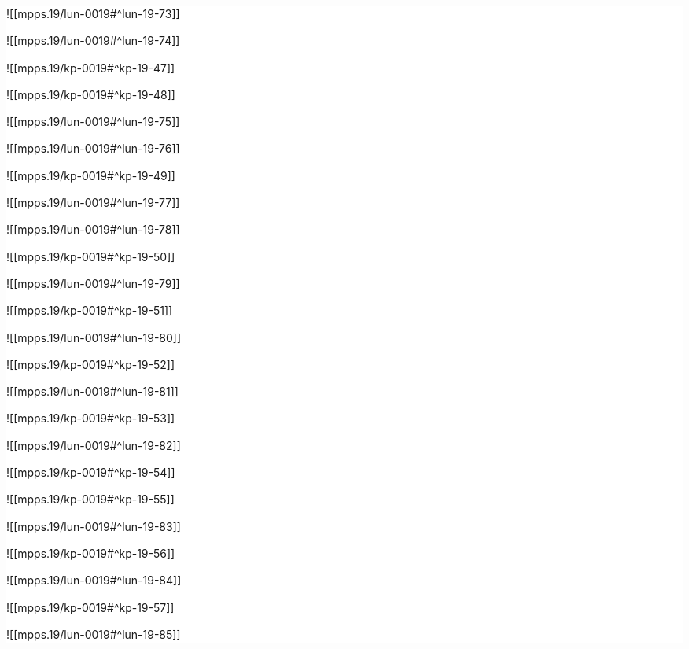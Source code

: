 ![[mpps.19/lun-0019#^lun-19-73]]

![[mpps.19/lun-0019#^lun-19-74]]

![[mpps.19/kp-0019#^kp-19-47]]

![[mpps.19/kp-0019#^kp-19-48]]

![[mpps.19/lun-0019#^lun-19-75]]

![[mpps.19/lun-0019#^lun-19-76]]

![[mpps.19/kp-0019#^kp-19-49]]

![[mpps.19/lun-0019#^lun-19-77]]

![[mpps.19/lun-0019#^lun-19-78]]

![[mpps.19/kp-0019#^kp-19-50]]

![[mpps.19/lun-0019#^lun-19-79]]

![[mpps.19/kp-0019#^kp-19-51]]

![[mpps.19/lun-0019#^lun-19-80]]

![[mpps.19/kp-0019#^kp-19-52]]

![[mpps.19/lun-0019#^lun-19-81]]

![[mpps.19/kp-0019#^kp-19-53]]

![[mpps.19/lun-0019#^lun-19-82]]

![[mpps.19/kp-0019#^kp-19-54]]

![[mpps.19/kp-0019#^kp-19-55]]

![[mpps.19/lun-0019#^lun-19-83]]

![[mpps.19/kp-0019#^kp-19-56]]

![[mpps.19/lun-0019#^lun-19-84]]

![[mpps.19/kp-0019#^kp-19-57]]

![[mpps.19/lun-0019#^lun-19-85]]
